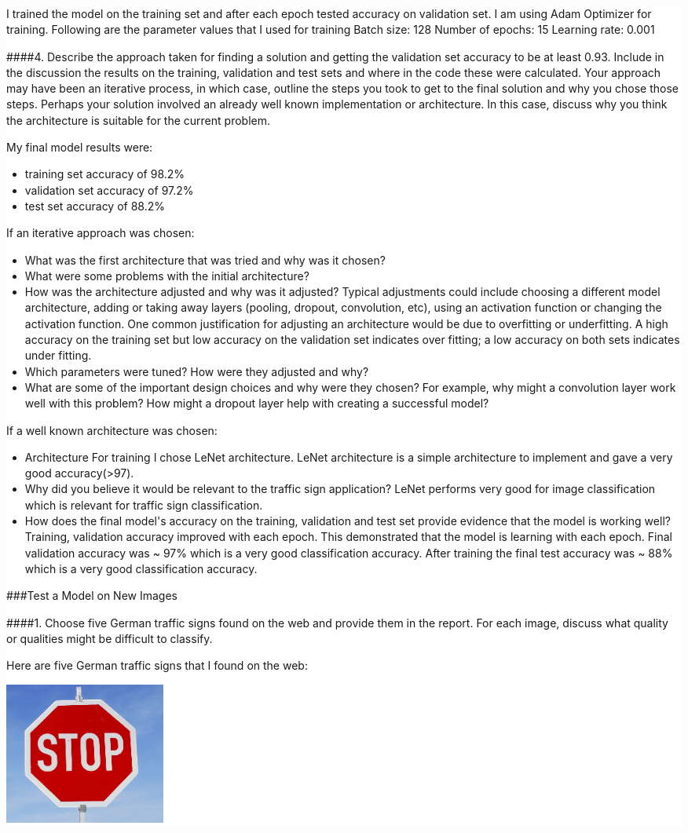 I trained the model on the training set and after each epoch tested accuracy on validation set.
I am using Adam Optimizer for training. 
Following are the parameter values that I used for training 
Batch size: 128
Number of epochs: 15
Learning rate: 0.001

####4. Describe the approach taken for finding a solution and getting the validation set accuracy to be at least 0.93. Include in the discussion the results on the training, validation and test sets and where in the code these were calculated. Your approach may have been an iterative process, in which case, outline the steps you took to get to the final solution and why you chose those steps. Perhaps your solution involved an already well known implementation or architecture. In this case, discuss why you think the architecture is suitable for the current problem.

My final model results were:
* training set accuracy of 98.2%
* validation set accuracy of 97.2%
* test set accuracy of 88.2%

If an iterative approach was chosen:
* What was the first architecture that was tried and why was it chosen?
* What were some problems with the initial architecture?
* How was the architecture adjusted and why was it adjusted? Typical adjustments could include choosing a different model architecture, adding or taking away layers (pooling, dropout, convolution, etc), using an activation function or changing the activation function. One common justification for adjusting an architecture would be due to overfitting or underfitting. A high accuracy on the training set but low accuracy on the validation set indicates over fitting; a low accuracy on both sets indicates under fitting.
* Which parameters were tuned? How were they adjusted and why?
* What are some of the important design choices and why were they chosen? For example, why might a convolution layer work well with this problem? How might a dropout layer help with creating a successful model?

If a well known architecture was chosen:
* Architecture
For training I chose LeNet architecture. LeNet architecture is a simple architecture to implement and gave a very good accuracy(>97). 
* Why did you believe it would be relevant to the traffic sign application?
LeNet performs very good for image classification which is relevant for traffic sign classification.
* How does the final model's accuracy on the training, validation and test set provide evidence that the model is working well?
Training, validation accuracy improved with each epoch. This demonstrated that the model is learning with each epoch. Final validation accuracy was ~ 97% which is a very good classification accuracy. 
After training the final test accuracy was ~ 88% which is a very good classification accuracy.
 

###Test a Model on New Images

####1. Choose five German traffic signs found on the web and provide them in the report. For each image, discuss what quality or qualities might be difficult to classify.

Here are five German traffic signs that I found on the web:

<img src="imgs/stop_sign.png" width="200">